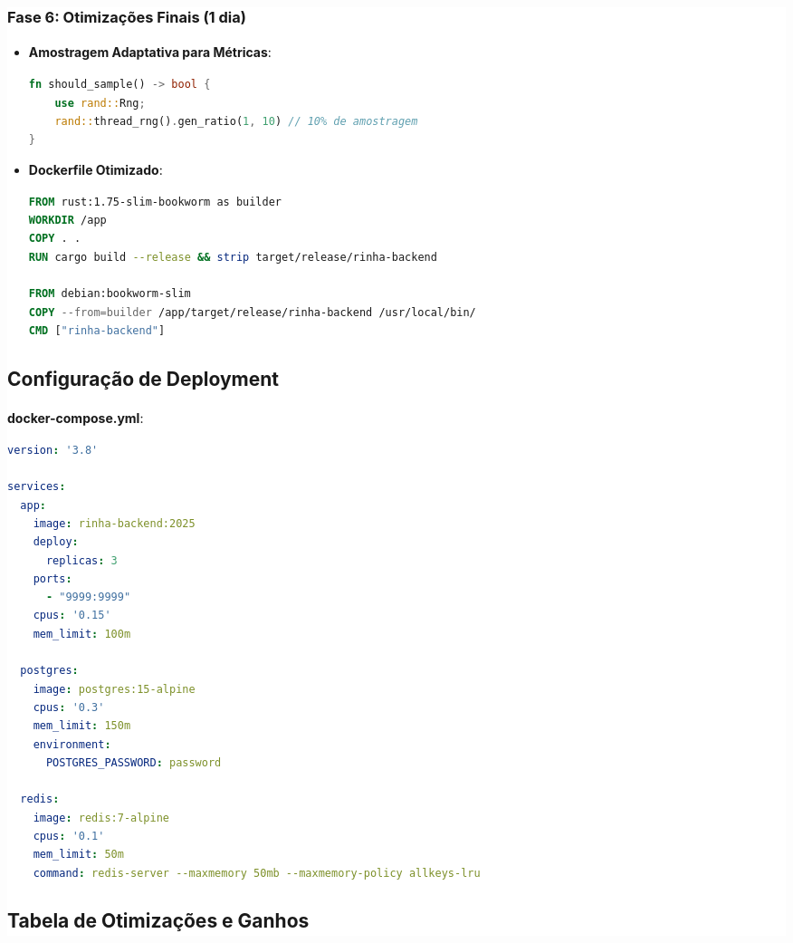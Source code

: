 ### Fase 6: Otimizações Finais (1 dia)
- **Amostragem Adaptativa para Métricas**:
  ```rust
  fn should_sample() -> bool {
      use rand::Rng;
      rand::thread_rng().gen_ratio(1, 10) // 10% de amostragem
  }
  ```

- **Dockerfile Otimizado**:
  ```dockerfile
  FROM rust:1.75-slim-bookworm as builder
  WORKDIR /app
  COPY . .
  RUN cargo build --release && strip target/release/rinha-backend

  FROM debian:bookworm-slim
  COPY --from=builder /app/target/release/rinha-backend /usr/local/bin/
  CMD ["rinha-backend"]
  ```

## Configuração de Deployment

**docker-compose.yml**:
```yaml
version: '3.8'

services:
  app:
    image: rinha-backend:2025
    deploy:
      replicas: 3
    ports:
      - "9999:9999"
    cpus: '0.15'
    mem_limit: 100m

  postgres:
    image: postgres:15-alpine
    cpus: '0.3'
    mem_limit: 150m
    environment:
      POSTGRES_PASSWORD: password

  redis:
    image: redis:7-alpine
    cpus: '0.1'
    mem_limit: 50m
    command: redis-server --maxmemory 50mb --maxmemory-policy allkeys-lru
```

## Tabela de Otimizações e Ganhos
